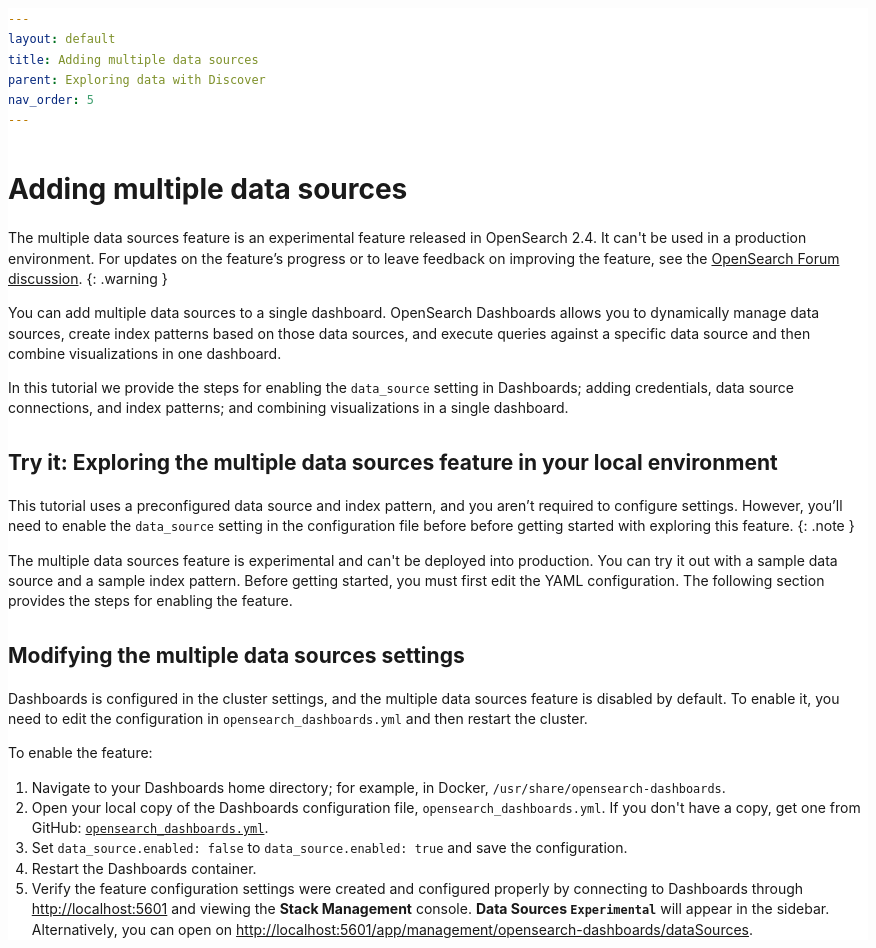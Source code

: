 ```yaml
---
layout: default
title: Adding multiple data sources
parent: Exploring data with Discover
nav_order: 5
---
```


# Adding multiple data sources

The multiple data sources feature is an experimental feature released in OpenSearch 2.4. It can't be used in a production environment. For updates on the feature’s progress or to leave feedback on improving the feature, see the [OpenSearch Forum discussion](https://forum.opensearch.org/t/feedback-experimental-feature-connect-to-external-data-sources/11144).
{: .warning }

You can add multiple data sources to a single dashboard. OpenSearch Dashboards allows you to dynamically manage data sources, create index patterns based on those data sources, and execute queries against a specific data source and then combine visualizations in one dashboard.

In this tutorial we provide the steps for enabling the `data_source` setting in Dashboards; adding credentials, data source connections, and index patterns; and combining visualizations in a single dashboard.

## Try it: Exploring the multiple data sources feature in your local environment

This tutorial uses a preconfigured data source and index pattern, and you aren’t required to configure settings. However, you’ll need to enable the `data_source` setting in the configuration file before before getting started with exploring this feature.
{: .note }

The multiple data sources feature is experimental and can't be deployed into production. You can try it out with a sample data source and a sample index pattern. Before getting started, you must first edit the YAML configuration. The following section provides the steps for enabling the feature.

## Modifying the multiple data sources settings

Dashboards is configured in the cluster settings, and the multiple data sources feature is disabled by default. To enable it, you need to edit the configuration in `opensearch_dashboards.yml` and then restart the cluster.

To enable the feature:

1. Navigate to your Dashboards home directory; for example, in Docker, `/usr/share/opensearch-dashboards`.
2. Open your local copy of the Dashboards configuration file, `opensearch_dashboards.yml`. If you don't have a copy, get one from GitHub: [`opensearch_dashboards.yml`](https://github.com/opensearch-project/OpenSearch-Dashboards/blob/main/config/opensearch_dashboards.yml).
3. Set `data_source.enabled: false` to  `data_source.enabled: true` and save the configuration.
4. Restart the Dashboards container.
5. Verify the feature configuration settings were created and configured properly by connecting to Dashboards through [http://localhost:5601](http://localhost:5601/) and viewing the **Stack Management** console. **Data Sources `Experimental`** will appear in the sidebar. Alternatively, you can open on [http://localhost:5601/app/management/opensearch-dashboards/dataSources](http://localhost:5601/app/management/opensearch-dashboards/dataSource).
